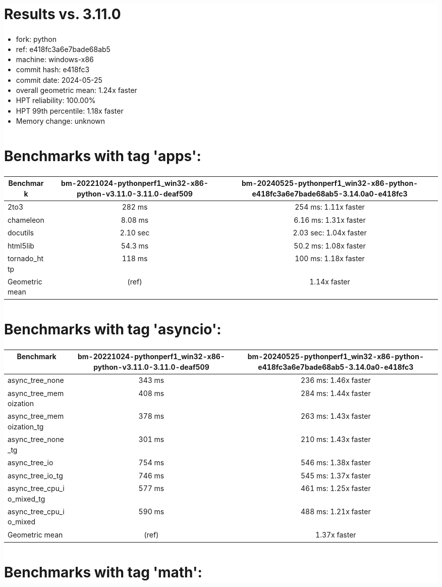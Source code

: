 # Results vs. 3.11.0

- fork: python
- ref: e418fc3a6e7bade68ab5
- machine: windows-x86
- commit hash: e418fc3
- commit date: 2024-05-25
- overall geometric mean: 1.24x faster
- HPT reliability: 100.00%
- HPT 99th percentile: 1.18x faster
- Memory change: unknown

Benchmarks with tag 'apps':
===========================

| Benchmark      | bm-20221024-pythonperf1_win32-x86-python-v3.11.0-3.11.0-deaf509 | bm-20240525-pythonperf1_win32-x86-python-e418fc3a6e7bade68ab5-3.14.0a0-e418fc3 |
|----------------|:---------------------------------------------------------------:|:------------------------------------------------------------------------------:|
| 2to3           | 282 ms                                                          | 254 ms: 1.11x faster                                                           |
| chameleon      | 8.08 ms                                                         | 6.16 ms: 1.31x faster                                                          |
| docutils       | 2.10 sec                                                        | 2.03 sec: 1.04x faster                                                         |
| html5lib       | 54.3 ms                                                         | 50.2 ms: 1.08x faster                                                          |
| tornado_http   | 118 ms                                                          | 100 ms: 1.18x faster                                                           |
| Geometric mean | (ref)                                                           | 1.14x faster                                                                   |

Benchmarks with tag 'asyncio':
==============================

| Benchmark                  | bm-20221024-pythonperf1_win32-x86-python-v3.11.0-3.11.0-deaf509 | bm-20240525-pythonperf1_win32-x86-python-e418fc3a6e7bade68ab5-3.14.0a0-e418fc3 |
|----------------------------|:---------------------------------------------------------------:|:------------------------------------------------------------------------------:|
| async_tree_none            | 343 ms                                                          | 236 ms: 1.46x faster                                                           |
| async_tree_memoization     | 408 ms                                                          | 284 ms: 1.44x faster                                                           |
| async_tree_memoization_tg  | 378 ms                                                          | 263 ms: 1.43x faster                                                           |
| async_tree_none_tg         | 301 ms                                                          | 210 ms: 1.43x faster                                                           |
| async_tree_io              | 754 ms                                                          | 546 ms: 1.38x faster                                                           |
| async_tree_io_tg           | 746 ms                                                          | 545 ms: 1.37x faster                                                           |
| async_tree_cpu_io_mixed_tg | 577 ms                                                          | 461 ms: 1.25x faster                                                           |
| async_tree_cpu_io_mixed    | 590 ms                                                          | 488 ms: 1.21x faster                                                           |
| Geometric mean             | (ref)                                                           | 1.37x faster                                                                   |

Benchmarks with tag 'math':
===========================
